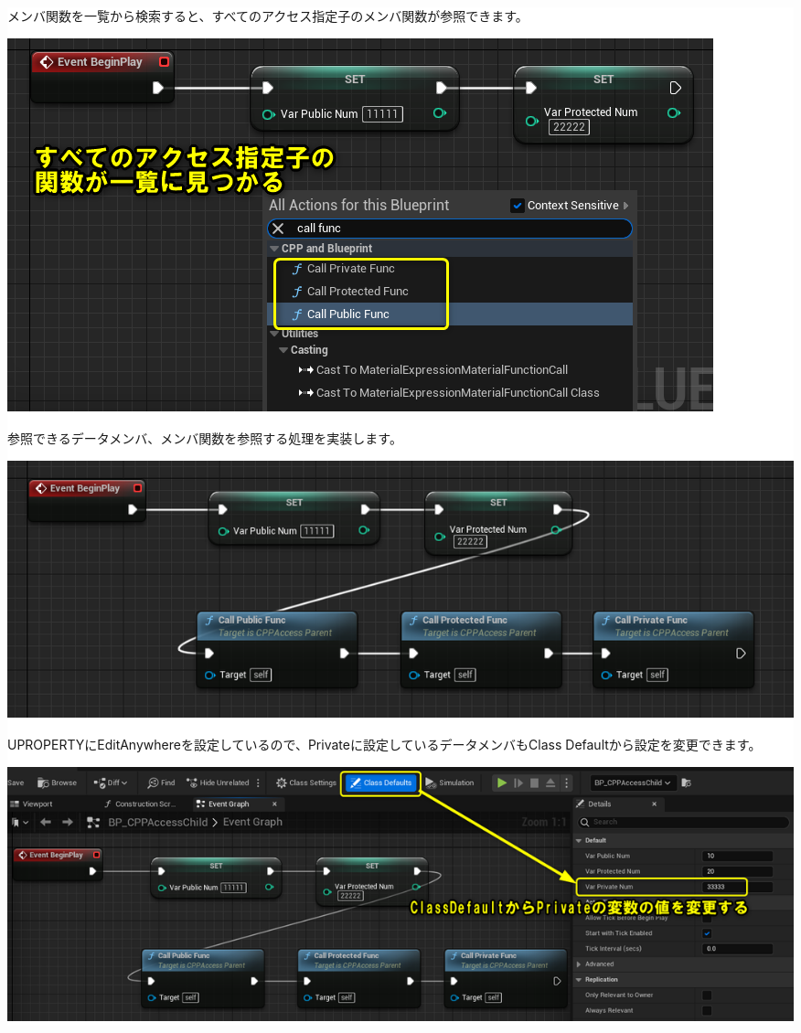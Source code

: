 メンバ関数を一覧から検索すると、すべてのアクセス指定子のメンバ関数が参照できます。

![](/images/books/ue5_starter_cpp_and_bp_001/chap_03_cpp-bp-access_specifier/2022-08-15-22-28-40.png)

参照できるデータメンバ、メンバ関数を参照する処理を実装します。

![](/images/books/ue5_starter_cpp_and_bp_001/chap_03_cpp-bp-access_specifier/2022-08-15-12-39-04.png)

UPROPERTYにEditAnywhereを設定しているので、Privateに設定しているデータメンバもClass Defaultから設定を変更できます。

![](/images/books/ue5_starter_cpp_and_bp_001/chap_03_cpp-bp-access_specifier/2022-08-15-12-42-18.png)
